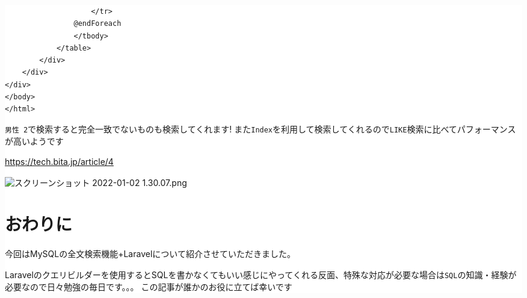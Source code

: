 ```php:backend/resources/views/index.blade.php
                    </tr>
                @endForeach
                </tbody>
            </table>
        </div>
    </div>
</div>
</body>
</html>
```

`男性 2`で検索すると完全一致でないものも検索してくれます!
また`Index`を利用して検索してくれるので`LIKE`検索に比べてパフォーマンスが高いようです

https://tech.bita.jp/article/4

![スクリーンショット 2022-01-02 1.30.07.png](https://qiita-image-store.s3.ap-northeast-1.amazonaws.com/0/555632/d5b6fab1-c207-2fa8-b3a8-a649a0fd5770.png)

# おわりに
今回はMySQLの全文検索機能+Laravelについて紹介させていただきました。

Laravelのクエリビルダーを使用するとSQLを書かなくてもいい感じにやってくれる反面、特殊な対応が必要な場合は`SQL`の知識・経験が必要なので日々勉強の毎日です。。。
この記事が誰かのお役に立てば幸いです
